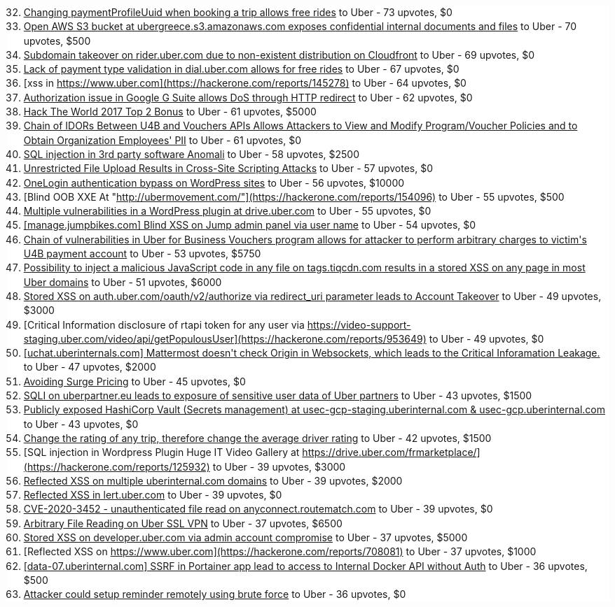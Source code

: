 32. [Changing paymentProfileUuid when booking a trip allows free rides](https://hackerone.com/reports/162809) to Uber - 73 upvotes, $0
33. [Open AWS S3 bucket at ubergreece.s3.amazonaws.com exposes confidential internal documents and files](https://hackerone.com/reports/361438) to Uber - 70 upvotes, $500
34. [Subdomain takeover on rider.uber.com due to non-existent distribution on Cloudfront](https://hackerone.com/reports/175070) to Uber - 69 upvotes, $0
35. [Lack of payment type validation in dial.uber.com allows for free rides](https://hackerone.com/reports/162199) to Uber - 67 upvotes, $0
36. [xss in https://www.uber.com](https://hackerone.com/reports/145278) to Uber - 64 upvotes, $0
37. [Authorization issue in Google G Suite allows DoS through HTTP redirect](https://hackerone.com/reports/191196) to Uber - 62 upvotes, $0
38. [Hack The World 2017 Top 2 Bonus](https://hackerone.com/reports/300779) to Uber - 61 upvotes, $5000
39. [Chain of IDORs Between U4B and Vouchers APIs Allows Attackers to View and Modify Program/Voucher Policies and to Obtain Organization Employees' PII](https://hackerone.com/reports/1148697) to Uber - 61 upvotes, $0
40. [SQL injection in 3rd party software Anomali](https://hackerone.com/reports/206872) to Uber - 58 upvotes, $2500
41. [Unrestricted File Upload Results in Cross-Site Scripting Attacks](https://hackerone.com/reports/1005355) to Uber - 57 upvotes, $0
42. [OneLogin authentication bypass on WordPress sites](https://hackerone.com/reports/136169) to Uber - 56 upvotes, $10000
43. [Blind OOB XXE At "http://ubermovement.com/"](https://hackerone.com/reports/154096) to Uber - 55 upvotes, $500
44. [Multiple vulnerabilities in a WordPress plugin at drive.uber.com](https://hackerone.com/reports/135288) to Uber - 55 upvotes, $0
45. [[manage.jumpbikes.com] Blind XSS on Jump admin panel via user name](https://hackerone.com/reports/472470) to Uber - 54 upvotes, $0
46. [Chain of vulnerabilities in Uber for Business Vouchers program allows for attacker to perform arbitrary charges to victim's U4B payment account](https://hackerone.com/reports/1145428) to Uber - 53 upvotes, $5750
47. [Possibility to inject a malicious JavaScript code in any file on tags.tiqcdn.com results in a stored XSS on any page in most Uber domains](https://hackerone.com/reports/256152) to Uber - 51 upvotes, $6000
48. [Stored XSS on auth.uber.com/oauth/v2/authorize via redirect_uri parameter leads to Account Takeover](https://hackerone.com/reports/397497) to Uber - 49 upvotes, $3000
49. [Critical Information disclosure of rtapi token for any user via https://video-support-staging.uber.com/video/api/getPopulousUser](https://hackerone.com/reports/953649) to Uber - 49 upvotes, $0
50. [[uchat.uberinternals.com] Mattermost doesn't check Origin in Websockets, which leads to the Critical Inforamation Leakage.](https://hackerone.com/reports/201326) to Uber - 47 upvotes, $2000
51. [Avoiding Surge Pricing](https://hackerone.com/reports/125250) to Uber - 45 upvotes, $0
52. [SQLI on uberpartner.eu leads to exposure of sensitive user data of Uber partners](https://hackerone.com/reports/361623) to Uber - 43 upvotes, $1500
53. [Publicly exposed HashiCorp Vault (Secrets management) at usec-gcp-staging.uberinternal.com & usec-gcp.uberinternal.com](https://hackerone.com/reports/519044) to Uber - 43 upvotes, $0
54. [Change the rating of any trip, therefore change the average driver rating](https://hackerone.com/reports/724522) to Uber - 42 upvotes, $1500
55. [SQL injection in Wordpress Plugin Huge IT Video Gallery at https://drive.uber.com/frmarketplace/](https://hackerone.com/reports/125932) to Uber - 39 upvotes, $3000
56. [Reflected XSS on multiple uberinternal.com domains](https://hackerone.com/reports/326449) to Uber - 39 upvotes, $2000
57. [Reflected XSS in lert.uber.com](https://hackerone.com/reports/191810) to Uber - 39 upvotes, $0
58. [CVE-2020-3452 - unauthenticated file read on anyconnect.routematch.com](https://hackerone.com/reports/1257100) to Uber - 39 upvotes, $0
59. [Arbitrary File Reading on Uber SSL VPN](https://hackerone.com/reports/617543) to Uber - 37 upvotes, $6500
60. [Stored XSS on developer.uber.com via admin account compromise](https://hackerone.com/reports/152067) to Uber - 37 upvotes, $5000
61. [Reflected XSS on https://www.uber.com](https://hackerone.com/reports/708081) to Uber - 37 upvotes, $1000
62. [[data-07.uberinternal.com] SSRF in Portainer app lead to access to Internal Docker API without Auth](https://hackerone.com/reports/366638) to Uber - 36 upvotes, $500
63. [Attacker could setup reminder remotely using brute force](https://hackerone.com/reports/158393) to Uber - 36 upvotes, $0